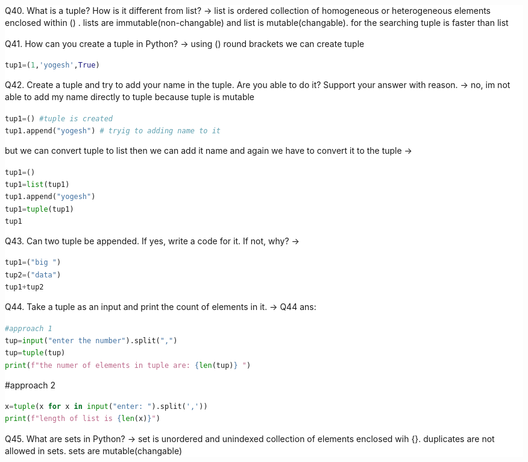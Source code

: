 Q40. What is a tuple? How is it different from list?
-> list is ordered collection of homogeneous or heterogeneous elements enclosed within () . lists are immutable(non-changable) and list is mutable(changable). for the searching tuple is faster than list

Q41. How can you create a tuple in Python?
->
using () round brackets we can create tuple
```python
tup1=(1,'yogesh',True)
```

Q42. Create a tuple and try to add your name in the tuple. Are you able to do it? Support your answer with reason.
->
no, im not able to add my name directly to tuple because tuple is mutable
```python
tup1=() #tuple is created
tup1.append("yogesh") # tryig to adding name to it
```
but we can convert tuple to list then we can add it name and again we have to convert it to the tuple
->
```python
tup1=()
tup1=list(tup1)
tup1.append("yogesh")
tup1=tuple(tup1)
tup1
```

Q43. Can two tuple be appended. If yes, write a code for it. If not, why?
->
```python
tup1=("big ")
tup2=("data")
tup1+tup2
```

Q44. Take a tuple as an input and print the count of elements in it.
->
 Q44 ans:
```python
#approach 1
tup=input("enter the number").split(",")
tup=tuple(tup)
print(f"the numer of elements in tuple are: {len(tup)} ")
```
#approach 2
```python
x=tuple(x for x in input("enter: ").split(','))
print(f"length of list is {len(x)}")
```

Q45. What are sets in Python?
-> set is unordered and unindexed collection of elements enclosed wih {}. duplicates are not allowed in sets. sets are mutable(changable)
